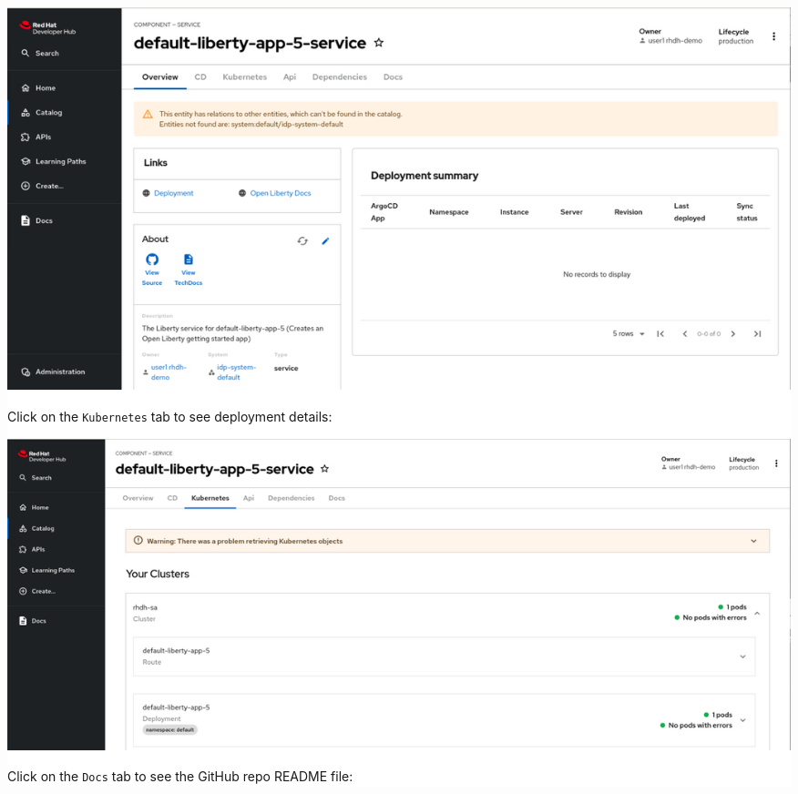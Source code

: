![backstage-service-details](images/backstage-service-details.png)

Click on the `Kubernetes` tab to see deployment details:

![backstage-kubernetes](images/backstage-kubernetes.png)

Click on the `Docs` tab to see the GitHub repo README file:
